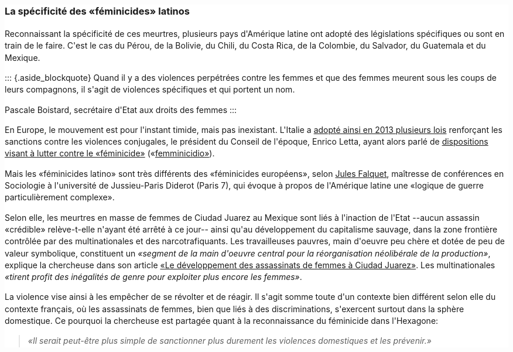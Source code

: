 ### La spécificité des «féminicides» latinos

Reconnaissant la spécificité de ces meurtres, plusieurs pays d'Amérique
latine ont adopté des législations spécifiques ou sont en train de le
faire. C'est le cas du Pérou, de la Bolivie, du Chili, du Costa Rica, de
la Colombie, du Salvador, du Guatemala et du Mexique.

::: {.aside_blockquote}
Quand il y a des violences perpétrées contre les femmes et que des
femmes meurent sous les coups de leurs compagnons, il s'agit de
violences spécifiques et qui portent un nom.

Pascale Boistard, secrétaire d\'Etat aux droits des femmes
:::

En Europe, le mouvement est pour l'instant timide, mais pas inexistant.
L'Italie a [adopté ainsi en 2013 plusieurs
lois](http://www.leggioggi.it/wp-content/uploads/2013/10/Decreto_Femminicidio.pdf)
renforçant les sanctions contre les violences conjugales, le président
du Conseil de l'époque, Enrico Letta, ayant alors parlé de [dispositions
visant à lutter contre le
«féminicide»](https://twitter.com/EnricoLetta/status/365410020239753216)
(«[femminicidio»](https://twitter.com/hashtag/femminicidio?src=hash)).

Mais les «féminicides latino» sont très différents des «féminicides
européens», selon [Jules
Falquet](http://www.csprp.univ-paris-diderot.fr/Falquet), maîtresse de
conférences en Sociologie à l\'université de Jussieu-Paris Diderot
(Paris 7), qui évoque à propos de l'Amérique latine une «logique de
guerre particulièrement complexe».

Selon elle, les meurtres en masse de femmes de Ciudad Juarez au Mexique
sont liés à l'inaction de l'Etat --aucun assassin «crédible»
relève-t-elle n'ayant été arrêté à ce jour-- ainsi qu'au développement
du capitalisme sauvage, dans la zone frontière contrôlée par des
multinationales et des narcotrafiquants. Les travailleuses pauvres, main
d'oeuvre peu chère et dotée de peu de valeur symbolique, constituent un
*«segment de la main d'oeuvre central pour la réorganisation néolibérale
de la production»*, explique la chercheuse dans son article [«Le
développement des assassinats de femmes à Ciudad
Juarez»](http://www.contretemps.eu/interventions/assassinats-ciudad-ju%C3%A1rez-ph%C3%A9nom%C3%A8ne-f%C3%A9minicides-nouvelles-formes-violences-contre-femm).
Les multinationales *«tirent profit des inégalités de genre pour
exploiter plus encore les femmes»*.

La violence vise ainsi à les empêcher de se révolter et de réagir. Il
s'agit somme toute d'un contexte bien différent selon elle du contexte
français, où les assassinats de femmes, bien que liés à des
discriminations, s'exercent surtout dans la sphère domestique. Ce
pourquoi la chercheuse est partagée quant à la reconnaissance du
féminicide dans l'Hexagone:

> *«Il serait peut-être plus simple de sanctionner plus durement les
> violences domestiques et les prévenir.»*
